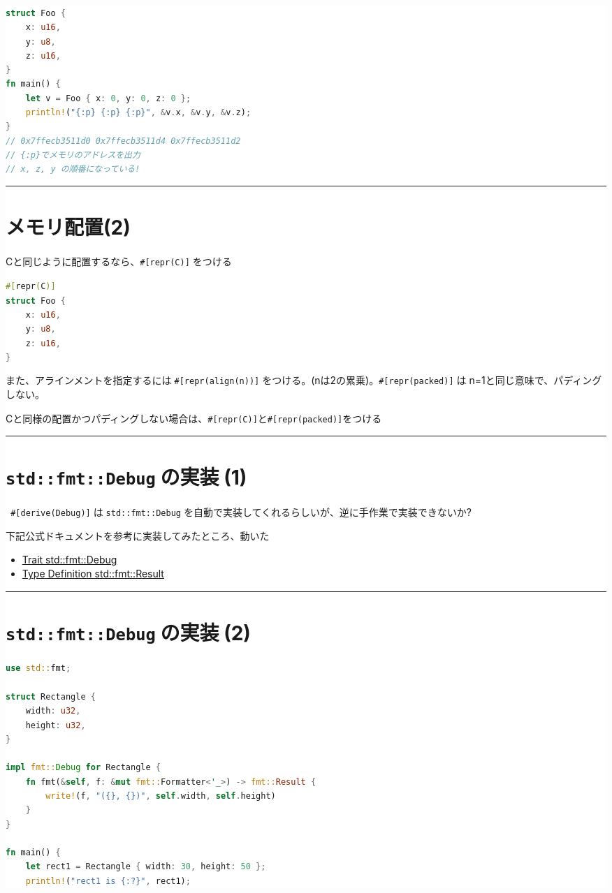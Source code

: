 ```rust
struct Foo {
    x: u16,
    y: u8,
    z: u16,
}
fn main() {
    let v = Foo { x: 0, y: 0, z: 0 };
    println!("{:p} {:p} {:p}", &v.x, &v.y, &v.z);
}
// 0x7ffecb3511d0 0x7ffecb3511d4 0x7ffecb3511d2
// {:p}でメモリのアドレスを出力
// x, z, y の順番になっている!
```
---

# メモリ配置(2)

Cと同じように配置するなら、`#[repr(C)]` をつける

```rust
#[repr(C)]
struct Foo {
    x: u16,
    y: u8,
    z: u16,
}
```

また、アラインメントを指定するには `#[repr(align(n))]` をつける。(nは2の累乗)。`#[repr(packed)]` は n=1と同じ意味で、パディングしない。

Cと同様の配置かつパディングしない場合は、`#[repr(C)]`と`#[repr(packed)]`をつける

---

# `std::fmt::Debug` の実装 (1)

` #[derive(Debug)]` は `std::fmt::Debug` を自動で実装してくれるらしいが、逆に手作業で実装できないか?

下記公式ドキュメントを参考に実装してみたところ、動いた

- [Trait std::fmt::Debug](https://doc.rust-lang.org/std/fmt/trait.Debug.html)
- [Type Definition std::fmt::Result](https://doc.rust-lang.org/std/fmt/type.Result.html)

---

# `std::fmt::Debug` の実装 (2)

```rust
use std::fmt;

struct Rectangle {
    width: u32,
    height: u32,
}

impl fmt::Debug for Rectangle {
    fn fmt(&self, f: &mut fmt::Formatter<'_>) -> fmt::Result {
        write!(f, "({}, {})", self.width, self.height)
    }
}

fn main() {
    let rect1 = Rectangle { width: 30, height: 50 };
    println!("rect1 is {:?}", rect1);
```